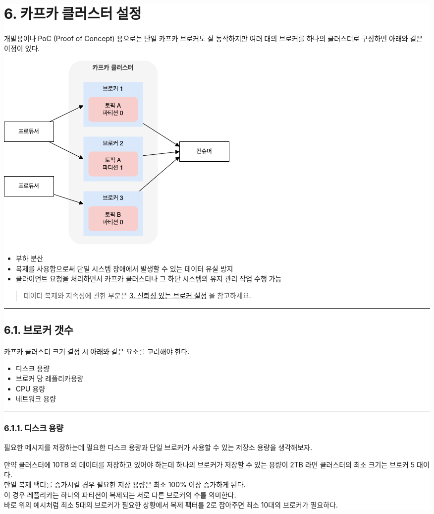 # 6. 카프카 클러스터 설정

개발용이나 PoC (Proof of Concept) 용으로는 단일 카프카 브로커도 잘 동작하지만 여러 대의 브로커를 하나의 클러스터로 구성하면 아래와 같은 이점이 있다.

![단순한 카프카 클러스터](/assets/img/dev/2024/0615/cluster.png)

- 부하 분산
- 복제를 사용함으로써 단일 시스템 장애에서 발생할 수 있는 데이터 유실 방지
- 클라이언트 요청을 처리하면서 카프카 클러스터나 그 하단 시스템의 유지 관리 작업 수행 가능

> 데이터 복제와 지속성에 관한 부분은 [3. 신뢰성 있는 브로커 설정](https://assu10.github.io/dev/2024/08/17/kafka-reliability/#3-%EC%8B%A0%EB%A2%B0%EC%84%B1-%EC%9E%88%EB%8A%94-%EB%B8%8C%EB%A1%9C%EC%BB%A4-%EC%84%A4%EC%A0%95) 을 참고하세요.

---

## 6.1. 브로커 갯수

카프카 클러스터 크기 결정 시 아래와 같은 요소를 고려해야 한다.

- 디스크 용량
- 브로커 당 레플리카용량
- CPU 용량
- 네트워크 용량

---

### 6.1.1. 디스크 용량

필요한 메시지를 저장하는데 필요한 디스크 용량과 단일 브로커가 사용할 수 있는 저장소 용량을 생각해보자.

만약 클러스터에 10TB 의 데이터를 저장하고 있어야 하는데 하나의 브로커가 저장할 수 있는 용량이 2TB 라면 클러스터의 최소 크기는 브로커 5 대이다.  
만일 복제 팩터를 증가시킬 경우 필요한 저장 용량은 최소 100% 이상 증가하게 된다.  
이 경우 레플리카는 하나의 파티션이 복제되는 서로 다른 브로커의 수를 의미한다.  
바로 위의 예시처럼 최소 5대의 브로커가 필요한 상황에서 복제 팩터를 2로 잡아주면 최소 10대의 브로커가 필요하다.
